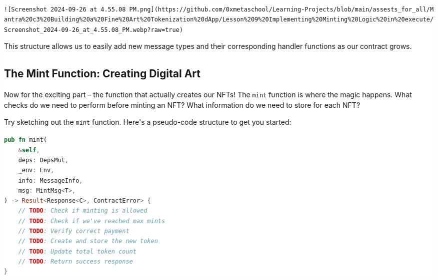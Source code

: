     ![Screenshot 2024-09-26 at 4.55.08 PM.png](https://github.com/0xmetaschool/Learning-Projects/blob/main/assests_for_all/Mantra%20c3%20Building%20a%20Fine%20Art%20Tokenization%20dApp/Lesson%209%20Implementing%20Minting%20Logic%20in%20execute/Screenshot_2024-09-26_at_4.55.08_PM.webp?raw=true)
    

This structure allows us to easily add new message types and their corresponding handler functions as our contract grows.

## The Mint Function: Creating Digital Art

Now for the exciting part – the function that actually creates our NFTs! The `mint` function is where the magic happens. What checks do we need to perform before minting an NFT? What information do we need to store for each NFT?

Try sketching out the `mint` function. Here's a pseudo-code structure to get you started:

```rust
pub fn mint(
    &self,
    deps: DepsMut,
    _env: Env,
    info: MessageInfo,
    msg: MintMsg<T>,
) -> Result<Response<C>, ContractError> {
    // TODO: Check if minting is allowed
    // TODO: Check if we've reached max mints
    // TODO: Verify correct payment
    // TODO: Create and store the new token
    // TODO: Update total token count
    // TODO: Return success response
}

```
